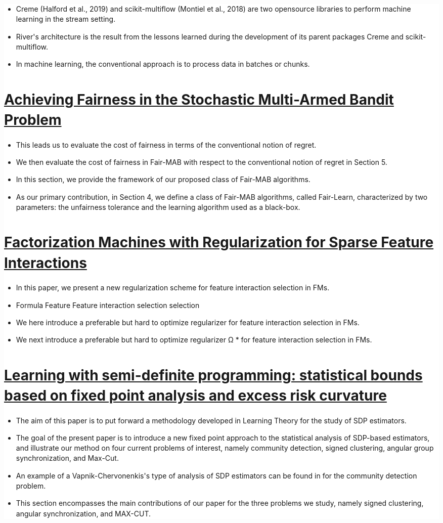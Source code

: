 - Creme (Halford et al., 2019) and scikit-multiflow (Montiel et al., 2018) are two opensource libraries to perform machine learning in the stream setting.

- River's architecture is the result from the lessons learned during the development of its parent packages Creme and scikit-multiflow.

- In machine learning, the conventional approach is to process data in batches or chunks.




# [Achieving Fairness in the Stochastic Multi-Armed Bandit Problem](https://jmlr.org/papers/volume22/20-704/20-704.pdf)
- This leads us to evaluate the cost of fairness in terms of the conventional notion of regret.

- We then evaluate the cost of fairness in Fair-MAB with respect to the conventional notion of regret in Section 5.

- In this section, we provide the framework of our proposed class of Fair-MAB algorithms.

- As our primary contribution, in Section 4, we define a class of Fair-MAB algorithms, called Fair-Learn, characterized by two parameters: the unfairness tolerance and the learning algorithm used as a black-box.




# [Factorization Machines with Regularization for Sparse Feature Interactions](https://jmlr.org/papers/volume22/20-1170/20-1170.pdf)
- In this paper, we present a new regularization scheme for feature interaction selection in FMs.

- Formula Feature Feature interaction selection selection

- We here introduce a preferable but hard to optimize regularizer for feature interaction selection in FMs.

- We next introduce a preferable but hard to optimize regularizer Ω * for feature interaction selection in FMs.




# [Learning with semi-definite programming: statistical bounds based on fixed point analysis and excess risk curvature](https://jmlr.org/papers/volume22/21-0021/21-0021.pdf)
- The aim of this paper is to put forward a methodology developed in Learning Theory for the study of SDP estimators.

- The goal of the present paper is to introduce a new fixed point approach to the statistical analysis of SDP-based estimators, and illustrate our method on four current problems of interest, namely community detection, signed clustering, angular group synchronization, and Max-Cut.

- An example of a Vapnik-Chervonenkis's type of analysis of SDP estimators can be found in for the community detection problem.

- This section encompasses the main contributions of our paper for the three problems we study, namely signed clustering, angular synchronization, and MAX-CUT.
